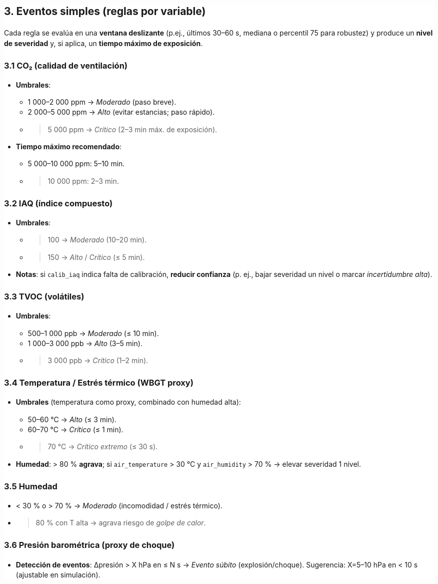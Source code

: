 
## 3. Eventos simples (reglas por variable)

Cada regla se evalúa en una **ventana deslizante** (p.ej., últimos 30–60 s, mediana o percentil 75 para robustez) y produce un **nivel de severidad** y, si aplica, un **tiempo máximo de exposición**.

### 3.1 CO₂ (calidad de ventilación)

* **Umbrales**:

  * 1 000–2 000 ppm → *Moderado* (paso breve).
  * 2 000–5 000 ppm → *Alto* (evitar estancias; paso rápido).
  * > 5 000 ppm → *Crítico* (2–3 min máx. de exposición).
* **Tiempo máximo recomendado**:

  * 5 000–10 000 ppm: 5–10 min.
  * > 10 000 ppm: 2–3 min.

### 3.2 IAQ (índice compuesto)

* **Umbrales**:

  * > 100 → *Moderado* (10–20 min).
  * > 150 → *Alto* / *Crítico* (≤ 5 min).
* **Notas**: si `calib_iaq` indica falta de calibración, **reducir confianza** (p. ej., bajar severidad un nivel o marcar *incertidumbre alta*).

### 3.3 TVOC (volátiles)

* **Umbrales**:

  * 500–1 000 ppb → *Moderado* (≤ 10 min).
  * 1 000–3 000 ppb → *Alto* (3–5 min).
  * > 3 000 ppb → *Crítico* (1–2 min).

### 3.4 Temperatura / Estrés térmico (WBGT proxy)

* **Umbrales** (temperatura como proxy, combinado con humedad alta):

  * 50–60 °C → *Alto* (≤ 3 min).
  * 60–70 °C → *Crítico* (≤ 1 min).
  * > 70 °C → *Crítico extremo* (≤ 30 s).
* **Humedad**: > 80 % **agrava**; si `air_temperature` > 30 °C y `air_humidity` > 70 % → elevar severidad 1 nivel.

### 3.5 Humedad

* < 30 % o > 70 % → *Moderado* (incomodidad / estrés térmico).
* > 80 % con T alta → agrava riesgo de *golpe de calor*.

### 3.6 Presión barométrica (proxy de choque)

* **Detección de eventos**: Δpresión > X hPa en ≤ N s → *Evento súbito* (explosión/choque).
  Sugerencia: X=5–10 hPa en < 10 s (ajustable en simulación).
